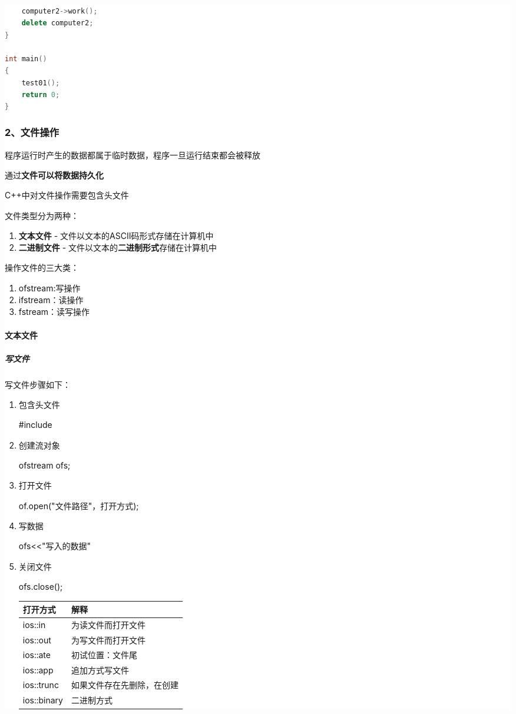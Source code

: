 ```c++
    computer2->work();
    delete computer2;
}

int main()
{
    test01();
    return 0;
}
```

### 2、文件操作

程序运行时产生的数据都属于临时数据，程序一旦运行结束都会被释放

通过**文件可以将数据持久化**

C++中对文件操作需要包含头文件<fstream>



文件类型分为两种：

1. **文本文件**      - 文件以文本的ASCII码形式存储在计算机中
2. **二进制文件**  - 文件以文本的**二进制形式**存储在计算机中



操作文件的三大类：

1. ofstream:写操作
2. ifstream：读操作
3. fstream：读写操作

#### 文本文件

##### 写文件

写文件步骤如下：

1. 包含头文件

    #include<fstream>

2. 创建流对象

    ofstream ofs;

3. 打开文件

    of.open("文件路径"，打开方式);

4. 写数据

    ofs<<"写入的数据"

5. 关闭文件

    ofs.close();

    | 打开方式    | 解释                       |
    | ----------- | -------------------------- |
    | ios::in     | 为读文件而打开文件         |
    | ios::out    | 为写文件而打开文件         |
    | ios::ate    | 初试位置：文件尾           |
    | ios::app    | 追加方式写文件             |
    | ios::trunc  | 如果文件存在先删除，在创建 |
    | ios::binary | 二进制方式                 |
